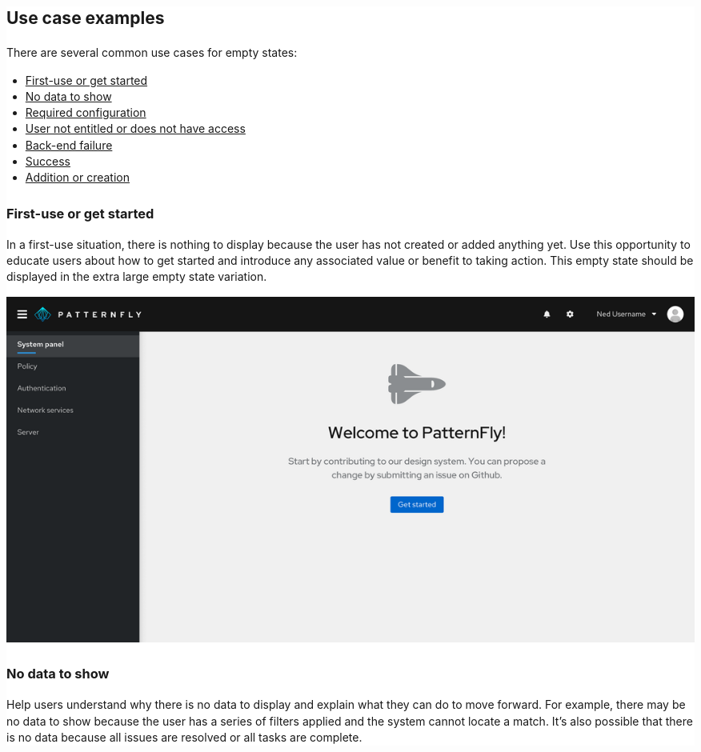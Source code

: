 
## Use case examples
There are several common use cases for empty states:
* [First-use or get started](#first-use-or-get-started)
* [No data to show](#no-data-to-show)
* [Required configuration](#required-configuration)
* [User not entitled or does not have access](#user-not-entitled-or-does-not-have-access)
* [Back-end failure](#back-end-failure)
* [Success](#success)
* [Addition or creation](#addition-or-creation)

### First-use or get started

In a first-use situation, there is nothing to display because the user has not created or added anything yet. Use this opportunity to educate users about how to get started and introduce any associated value or benefit to taking action. This empty state should be displayed in the extra large empty state variation.

 <img src="./img/xl-getstarted.png" alt="Example of get started empty state" width="990"/> 

### No data to show

Help users understand why there is no data to display and explain what they can do to move forward. For example, there may be no data to show because the user has a series of filters applied and the system cannot locate a match. It’s also possible that there is no data because all issues are resolved or all tasks are complete.
